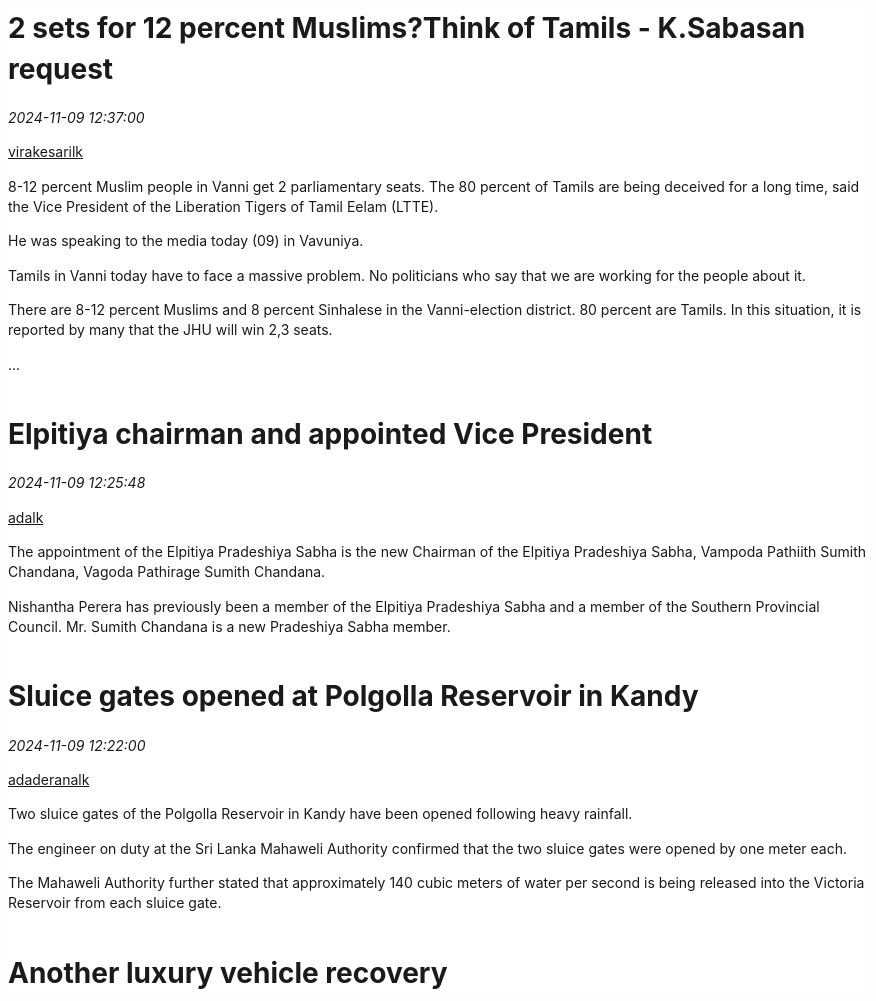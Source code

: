 

# 2 sets for 12 percent Muslims?Think of Tamils ​​- K.Sabasan request

*2024-11-09 12:37:00*

[virakesarilk](https://www.virakesari.lk/article/198251)

8-12 percent Muslim people in Vanni get 2 parliamentary seats. The 80 percent of Tamils ​​are being deceived for a long time, said the Vice President of the Liberation Tigers of Tamil Eelam (LTTE).

He was speaking to the media today (09) in Vavuniya.

Tamils ​​in Vanni today have to face a massive problem. No politicians who say that we are working for the people about it.

There are 8-12 percent Muslims and 8 percent Sinhalese in the Vanni-election district. 80 percent are Tamils. In this situation, it is reported by many that the JHU will win 2,3 seats.

...



# Elpitiya chairman and appointed Vice President

*2024-11-09 12:25:48*

[adalk](https://www.ada.lk/breaking_news/ඇල්පිටිය-සභාපති-හා-උප-සභාපති-පත්කරයි/11-412936)

The appointment of the Elpitiya Pradeshiya Sabha is the new Chairman of the Elpitiya Pradeshiya Sabha, Vampoda Pathiith Sumith Chandana, Vagoda Pathirage Sumith Chandana.

Nishantha Perera has previously been a member of the Elpitiya Pradeshiya Sabha and a member of the Southern Provincial Council. Mr. Sumith Chandana is a new Pradeshiya Sabha member.



# Sluice gates opened at Polgolla Reservoir in Kandy

*2024-11-09 12:22:00*

[adaderanalk](https://www.adaderana.lk/news/103276/sluice-gates-opened-at-polgolla-reservoir-in-kandy)

Two sluice gates of the Polgolla Reservoir in Kandy have been opened following heavy rainfall.

The engineer on duty at the Sri Lanka Mahaweli Authority confirmed that the two sluice gates were opened by one meter each.

The Mahaweli Authority further stated that approximately 140 cubic meters of water per second is being released into the Victoria Reservoir from each sluice gate.



# Another luxury vehicle recovery
